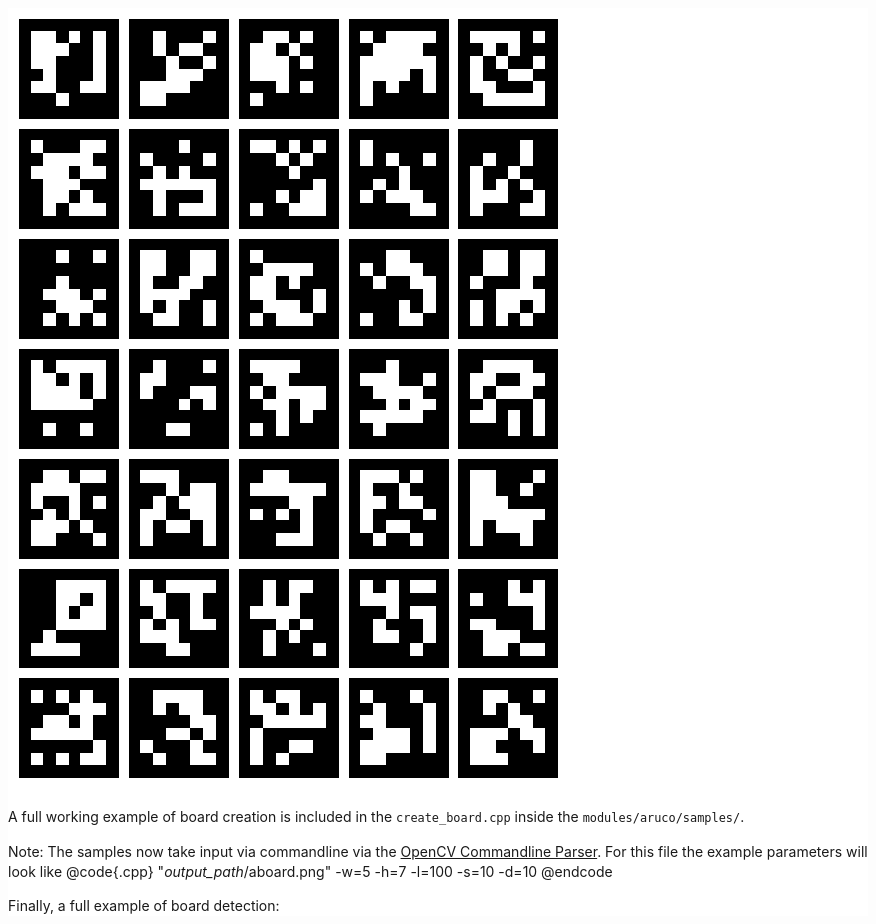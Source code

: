 ![](images/board.png)

A full working example of board creation is included in the `create_board.cpp` inside the `modules/aruco/samples/`.

Note: The samples now take input via commandline via the [OpenCV Commandline Parser](http://docs.opencv.org/trunk/d0/d2e/classcv_1_1CommandLineParser.html#gsc.tab=0). For this file the example parameters will look like
@code{.cpp}
    "_output_path_/aboard.png" -w=5 -h=7 -l=100 -s=10 -d=10
@endcode

Finally, a full example of board detection:
